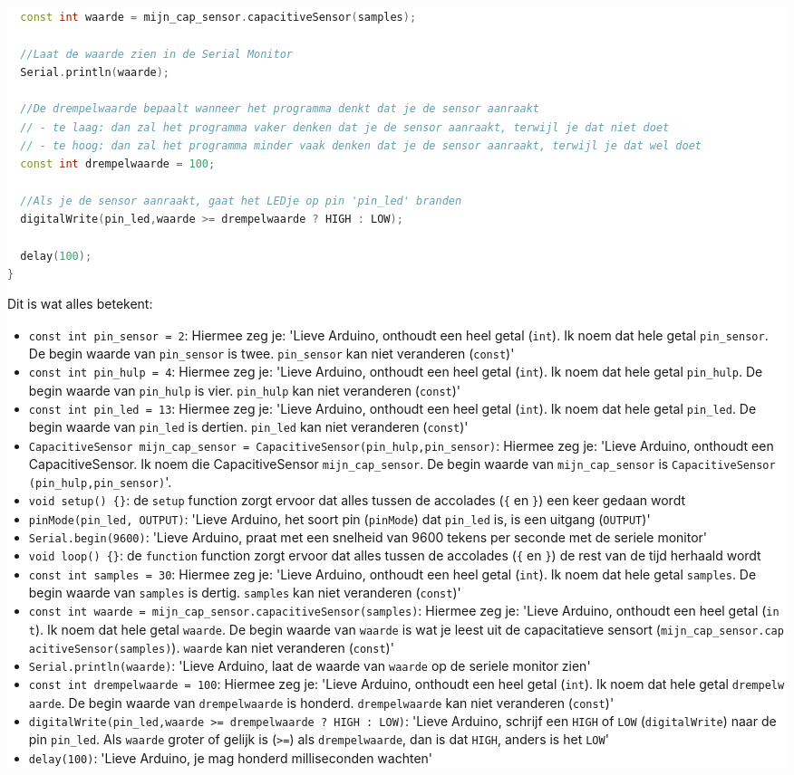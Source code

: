 ```c++
  const int waarde = mijn_cap_sensor.capacitiveSensor(samples);

  //Laat de waarde zien in de Serial Monitor
  Serial.println(waarde);

  //De drempelwaarde bepaalt wanneer het programma denkt dat je de sensor aanraakt
  // - te laag: dan zal het programma vaker denken dat je de sensor aanraakt, terwijl je dat niet doet
  // - te hoog: dan zal het programma minder vaak denken dat je de sensor aanraakt, terwijl je dat wel doet
  const int drempelwaarde = 100;
  
  //Als je de sensor aanraakt, gaat het LEDje op pin 'pin_led' branden
  digitalWrite(pin_led,waarde >= drempelwaarde ? HIGH : LOW);

  delay(100);
}
```

Dit is wat alles betekent:

 * `const int pin_sensor = 2`: Hiermee zeg je: 'Lieve Arduino, onthoudt een heel getal (`int`). Ik noem dat hele getal `pin_sensor`. De begin waarde van `pin_sensor` is twee. `pin_sensor` kan niet veranderen (`const`)'
 * `const int pin_hulp = 4`: Hiermee zeg je: 'Lieve Arduino, onthoudt een heel getal (`int`). Ik noem dat hele getal `pin_hulp`. De begin waarde van `pin_hulp` is vier. `pin_hulp` kan niet veranderen (`const`)'
 * `const int pin_led = 13`: Hiermee zeg je: 'Lieve Arduino, onthoudt een heel getal (`int`). Ik noem dat hele getal `pin_led`. De begin waarde van `pin_led` is dertien. `pin_led` kan niet veranderen (`const`)'
 * `CapacitiveSensor mijn_cap_sensor = CapacitiveSensor(pin_hulp,pin_sensor)`: Hiermee zeg je: 'Lieve Arduino, onthoudt een CapacitiveSensor. Ik noem die CapacitiveSensor `mijn_cap_sensor`. De begin waarde van `mijn_cap_sensor` is `CapacitiveSensor(pin_hulp,pin_sensor)`'.
 * `void setup() {}`: de `setup` function zorgt ervoor dat alles tussen de accolades (`{` en `}`) een keer gedaan wordt
 * `pinMode(pin_led, OUTPUT)`: 'Lieve Arduino, het soort pin (`pinMode`) dat `pin_led` is, is een uitgang (`OUTPUT`)'	
 * `Serial.begin(9600)`: 'Lieve Arduino, praat met een snelheid van 9600 tekens per seconde met de seriele monitor'
 * `void loop() {}`: de `function` function zorgt ervoor dat alles tussen de accolades (`{` en `}`) de rest van de tijd herhaald wordt
 * `const int samples = 30`: Hiermee zeg je: 'Lieve Arduino, onthoudt een heel getal (`int`). Ik noem dat hele getal `samples`. De begin waarde van `samples` is dertig. `samples` kan niet veranderen (`const`)'
 * `const int waarde = mijn_cap_sensor.capacitiveSensor(samples)`: Hiermee zeg je: 'Lieve Arduino, onthoudt een heel getal (`int`). Ik noem dat hele getal `waarde`. De begin waarde van `waarde` is wat je leest uit de capacitatieve sensort (`mijn_cap_sensor.capacitiveSensor(samples)`). `waarde` kan niet veranderen (`const`)'
 * `Serial.println(waarde)`: 'Lieve Arduino, laat de waarde van `waarde` op de seriele monitor zien'
 * `const int drempelwaarde = 100`: Hiermee zeg je: 'Lieve Arduino, onthoudt een heel getal (`int`). Ik noem dat hele getal `drempelwaarde`. De begin waarde van `drempelwaarde` is honderd. `drempelwaarde` kan niet veranderen (`const`)'
 * `digitalWrite(pin_led,waarde >= drempelwaarde ? HIGH : LOW)`: 'Lieve Arduino, schrijf een `HIGH` of `LOW` (`digitalWrite`) naar de pin `pin_led`. Als `waarde` groter of gelijk is (`>=`) als  `drempelwaarde`, dan is dat `HIGH`, anders is het `LOW`'
 * `delay(100)`: 'Lieve Arduino, je mag honderd milliseconden wachten'
